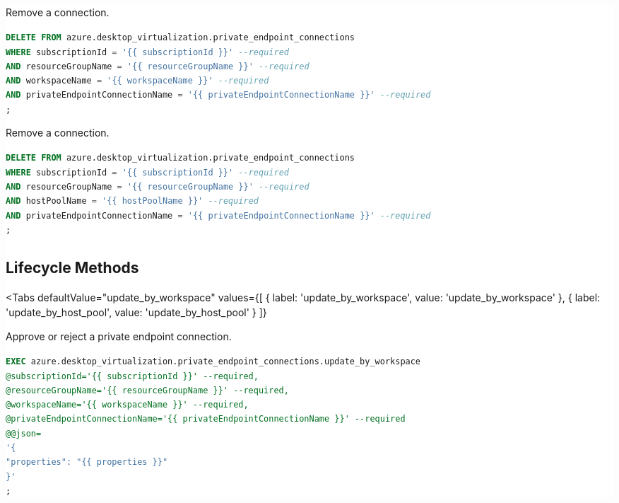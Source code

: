 Remove a connection.

```sql
DELETE FROM azure.desktop_virtualization.private_endpoint_connections
WHERE subscriptionId = '{{ subscriptionId }}' --required
AND resourceGroupName = '{{ resourceGroupName }}' --required
AND workspaceName = '{{ workspaceName }}' --required
AND privateEndpointConnectionName = '{{ privateEndpointConnectionName }}' --required
;
```
</TabItem>
<TabItem value="delete_by_host_pool">

Remove a connection.

```sql
DELETE FROM azure.desktop_virtualization.private_endpoint_connections
WHERE subscriptionId = '{{ subscriptionId }}' --required
AND resourceGroupName = '{{ resourceGroupName }}' --required
AND hostPoolName = '{{ hostPoolName }}' --required
AND privateEndpointConnectionName = '{{ privateEndpointConnectionName }}' --required
;
```
</TabItem>
</Tabs>


## Lifecycle Methods

<Tabs
    defaultValue="update_by_workspace"
    values={[
        { label: 'update_by_workspace', value: 'update_by_workspace' },
        { label: 'update_by_host_pool', value: 'update_by_host_pool' }
    ]}
>
<TabItem value="update_by_workspace">

Approve or reject a private endpoint connection.

```sql
EXEC azure.desktop_virtualization.private_endpoint_connections.update_by_workspace 
@subscriptionId='{{ subscriptionId }}' --required, 
@resourceGroupName='{{ resourceGroupName }}' --required, 
@workspaceName='{{ workspaceName }}' --required, 
@privateEndpointConnectionName='{{ privateEndpointConnectionName }}' --required 
@@json=
'{
"properties": "{{ properties }}"
}'
;
```
</TabItem>
<TabItem value="update_by_host_pool">
